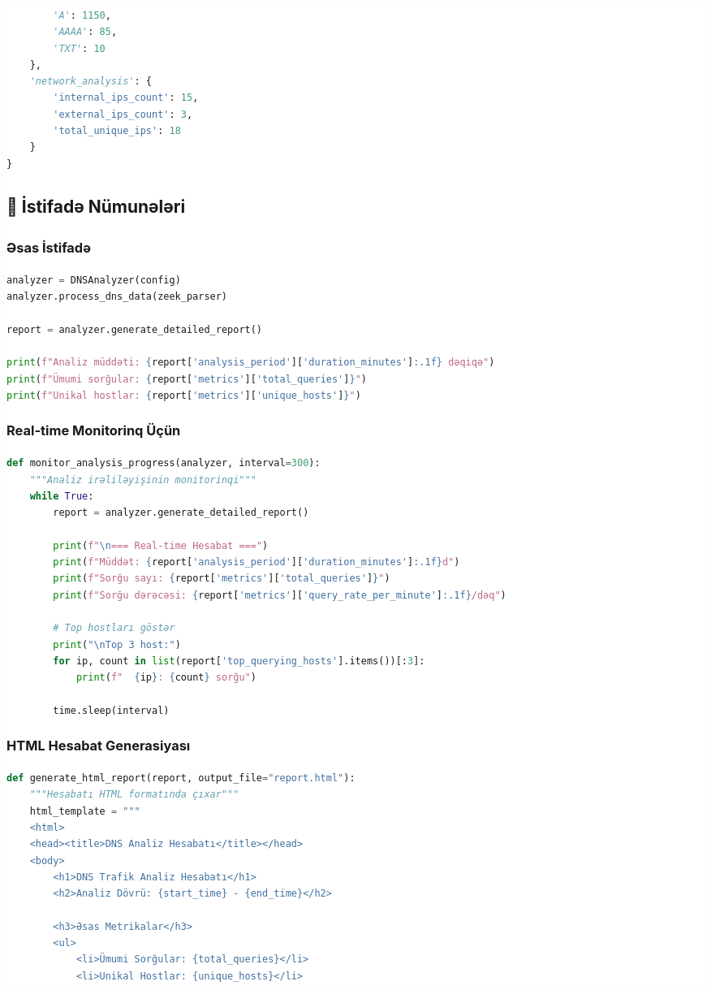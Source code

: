 ```python
        'A': 1150,
        'AAAA': 85,
        'TXT': 10
    },
    'network_analysis': {
        'internal_ips_count': 15,
        'external_ips_count': 3,
        'total_unique_ips': 18
    }
}
```

## 🎯 İstifadə Nümunələri

### Əsas İstifadə

```python
analyzer = DNSAnalyzer(config)
analyzer.process_dns_data(zeek_parser)

report = analyzer.generate_detailed_report()

print(f"Analiz müddəti: {report['analysis_period']['duration_minutes']:.1f} dəqiqə")
print(f"Ümumi sorğular: {report['metrics']['total_queries']}")
print(f"Unikal hostlar: {report['metrics']['unique_hosts']}")
```

### Real-time Monitorinq Üçün

```python
def monitor_analysis_progress(analyzer, interval=300):
    """Analiz irəliləyişinin monitorinqi"""
    while True:
        report = analyzer.generate_detailed_report()
        
        print(f"\n=== Real-time Hesabat ===")
        print(f"Müddət: {report['analysis_period']['duration_minutes']:.1f}d")
        print(f"Sorğu sayı: {report['metrics']['total_queries']}")
        print(f"Sorğu dərəcəsi: {report['metrics']['query_rate_per_minute']:.1f}/dəq")
        
        # Top hostları göstər
        print("\nTop 3 host:")
        for ip, count in list(report['top_querying_hosts'].items())[:3]:
            print(f"  {ip}: {count} sorğu")
        
        time.sleep(interval)
```

### HTML Hesabat Generasiyası

```python
def generate_html_report(report, output_file="report.html"):
    """Hesabatı HTML formatında çıxar"""
    html_template = """
    <html>
    <head><title>DNS Analiz Hesabatı</title></head>
    <body>
        <h1>DNS Trafik Analiz Hesabatı</h1>
        <h2>Analiz Dövrü: {start_time} - {end_time}</h2>
        
        <h3>Əsas Metrikalar</h3>
        <ul>
            <li>Ümumi Sorğular: {total_queries}</li>
            <li>Unikal Hostlar: {unique_hosts}</li>
```